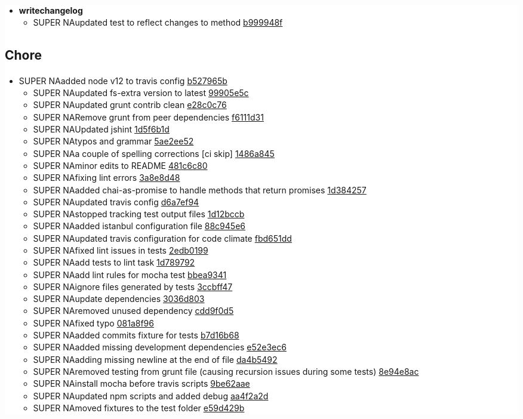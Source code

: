   - **writechangelog**
    - SUPER NAupdated test to reflect changes to method [b999948f](https://github.com/rafinskipg/git-changelog/commit/b999948f2c38f5d002fa0dc535429a80acdf2d75) 
  



## Chore
  - SUPER NAadded node v12 to travis config [b527965b](https://github.com/rafinskipg/git-changelog/commit/b527965ba0922f16342801c258790349f7195766) 
    - SUPER NAupdated fs-extra version to latest [99905e5c](https://github.com/rafinskipg/git-changelog/commit/99905e5c0d44fb33305d27fd94540304b145405e) 
    - SUPER NAupdated grunt contrib clean [e28c0c76](https://github.com/rafinskipg/git-changelog/commit/e28c0c763b7953861c05bcbedf04c3d6d48f8243) 
    - SUPER NARemove grunt from peer dependencies [f6111d31](https://github.com/rafinskipg/git-changelog/commit/f6111d31f0c70f8368d2a57ea708bf58990f6bfd) 
    - SUPER NAUpdated jshint [1d5f6b1d](https://github.com/rafinskipg/git-changelog/commit/1d5f6b1d471e9d48ac2b4c7c8b78e3e5a8021ff4) 
    - SUPER NAtypos and grammar [5ae2ee52](https://github.com/rafinskipg/git-changelog/commit/5ae2ee52d1f096d375d077299047684eae2cd5e2) 
    - SUPER NAa couple of spelling corrections [ci skip] [1486a845](https://github.com/rafinskipg/git-changelog/commit/1486a84537c5fd2d7997721820981c7949487af2) 
    - SUPER NAminor edits to README [481c6c80](https://github.com/rafinskipg/git-changelog/commit/481c6c80d49e5e11c72d8378976d5d3ee1d581d2) 
    - SUPER NAfixing lint errors [3a8e8d48](https://github.com/rafinskipg/git-changelog/commit/3a8e8d486a2b89b9f04d01200fe4f9f7851d0123) 
    - SUPER NAadded chai-as-promise to handle methods that return promises [1d384257](https://github.com/rafinskipg/git-changelog/commit/1d3842576839b763b28a777e96b061dbd4d01a80) 
    - SUPER NAupdated travis config [d6a7ef94](https://github.com/rafinskipg/git-changelog/commit/d6a7ef945f600ec787b515486bd3abfa2f86a25b) 
    - SUPER NAstopped tracking test output files [1d12bccb](https://github.com/rafinskipg/git-changelog/commit/1d12bccb9f7dce07ff45318304dc5ab82620b6f1) 
    - SUPER NAadded istanbul configuration file [88c945e6](https://github.com/rafinskipg/git-changelog/commit/88c945e6d8ddddfe6ee3bdf808ae2c749b4eabf3) 
    - SUPER NAupdated travis configuration for code climate [fbd651dd](https://github.com/rafinskipg/git-changelog/commit/fbd651dd765a1ee26293dd03543e578181462e3f) 
    - SUPER NAfixed lint issues in tests [2edb0199](https://github.com/rafinskipg/git-changelog/commit/2edb019910a421cd94868397a0f5881e90af4ed5) 
    - SUPER NAadd tests to lint task [1d789792](https://github.com/rafinskipg/git-changelog/commit/1d789792143d2f68820c16426e772857e45ba181) 
    - SUPER NAadd lint rules for mocha test [bbea9341](https://github.com/rafinskipg/git-changelog/commit/bbea9341acb37f729e7f83d59d784cb4ff7969e1) 
    - SUPER NAignore files generated by tests [3ccbff47](https://github.com/rafinskipg/git-changelog/commit/3ccbff47ee2dd655da95ea3a9b95cb156f8f6956) 
    - SUPER NAupdate dependencies [3036d803](https://github.com/rafinskipg/git-changelog/commit/3036d8037f4af6aa34fb137037a9eb9d0ce34297) 
    - SUPER NAremoved unused dependency [cdd9f0d5](https://github.com/rafinskipg/git-changelog/commit/cdd9f0d5623f839eaaf646d4de0cf72816cf00af) 
    - SUPER NAfixed typo [081a8f96](https://github.com/rafinskipg/git-changelog/commit/081a8f963104711b5f15bb8468489ee13927e226) 
    - SUPER NAadded commits fixture for tests [b7d16b68](https://github.com/rafinskipg/git-changelog/commit/b7d16b682a8167cd4a90e59c4f511774f6572ce1) 
    - SUPER NAadded missing development dependencies [e52e3ec6](https://github.com/rafinskipg/git-changelog/commit/e52e3ec6234db4cc9055c6e0abd5f32b587f67d6) 
    - SUPER NAadding missing newline at the end of file [da4b5492](https://github.com/rafinskipg/git-changelog/commit/da4b54920e1be490fb47a25906eece63229b0094) 
    - SUPER NAremoved testing from grunt file (causing recursion issues during some tests) [8e94e8ac](https://github.com/rafinskipg/git-changelog/commit/8e94e8ac23e73709495cf0c6851fbaf1a84c0c9b) 
    - SUPER NAinstall mocha before travis scripts [9be62aae](https://github.com/rafinskipg/git-changelog/commit/9be62aaeb7d50959cff870e0cabb08277d1c512b) 
    - SUPER NAupdated npm scripts and added debug [aa4f2a2d](https://github.com/rafinskipg/git-changelog/commit/aa4f2a2d7b834484f65239ceccdf4f973dbe0cee) 
    - SUPER NAmoved fixtures to the test folder [e59d429b](https://github.com/rafinskipg/git-changelog/commit/e59d429b032451f75ef986e2d1b3c63fb8672a1c) 
